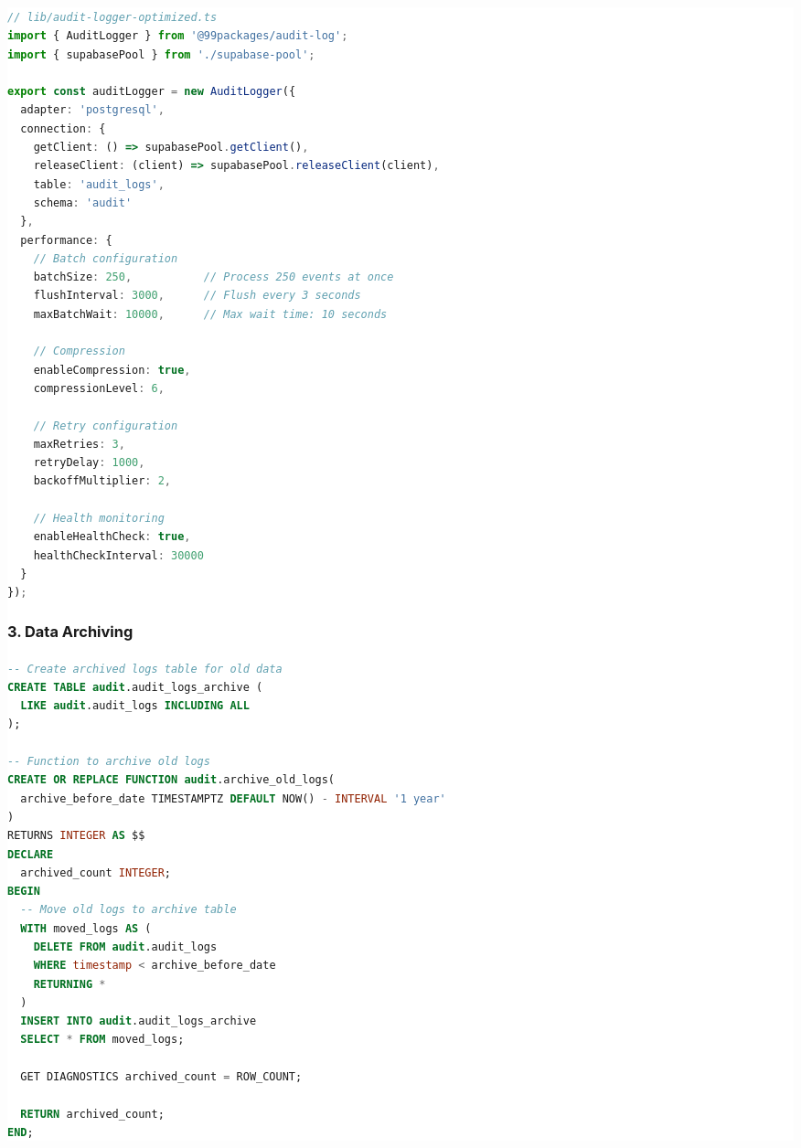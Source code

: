 ```typescript
// lib/audit-logger-optimized.ts
import { AuditLogger } from '@99packages/audit-log';
import { supabasePool } from './supabase-pool';

export const auditLogger = new AuditLogger({
  adapter: 'postgresql',
  connection: {
    getClient: () => supabasePool.getClient(),
    releaseClient: (client) => supabasePool.releaseClient(client),
    table: 'audit_logs',
    schema: 'audit'
  },
  performance: {
    // Batch configuration
    batchSize: 250,           // Process 250 events at once
    flushInterval: 3000,      // Flush every 3 seconds
    maxBatchWait: 10000,      // Max wait time: 10 seconds
    
    // Compression
    enableCompression: true,
    compressionLevel: 6,
    
    // Retry configuration
    maxRetries: 3,
    retryDelay: 1000,
    backoffMultiplier: 2,
    
    // Health monitoring
    enableHealthCheck: true,
    healthCheckInterval: 30000
  }
});
```

### 3. Data Archiving

```sql
-- Create archived logs table for old data
CREATE TABLE audit.audit_logs_archive (
  LIKE audit.audit_logs INCLUDING ALL
);

-- Function to archive old logs
CREATE OR REPLACE FUNCTION audit.archive_old_logs(
  archive_before_date TIMESTAMPTZ DEFAULT NOW() - INTERVAL '1 year'
)
RETURNS INTEGER AS $$
DECLARE
  archived_count INTEGER;
BEGIN
  -- Move old logs to archive table
  WITH moved_logs AS (
    DELETE FROM audit.audit_logs
    WHERE timestamp < archive_before_date
    RETURNING *
  )
  INSERT INTO audit.audit_logs_archive
  SELECT * FROM moved_logs;
  
  GET DIAGNOSTICS archived_count = ROW_COUNT;
  
  RETURN archived_count;
END;
```